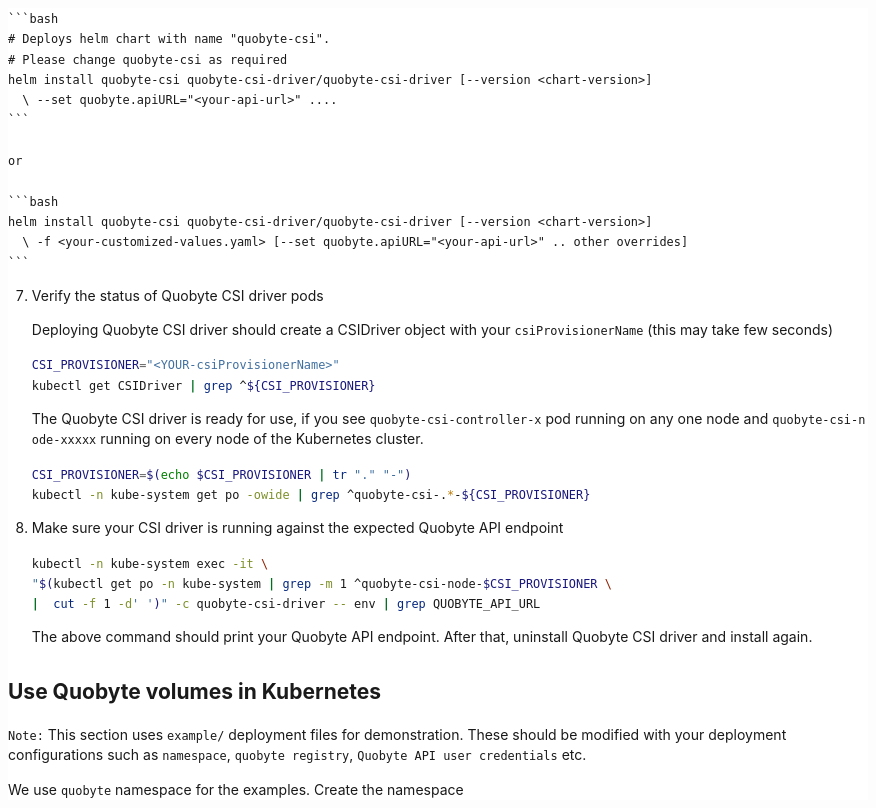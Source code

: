     ```bash
    # Deploys helm chart with name "quobyte-csi".
    # Please change quobyte-csi as required
    helm install quobyte-csi quobyte-csi-driver/quobyte-csi-driver [--version <chart-version>]
      \ --set quobyte.apiURL="<your-api-url>" ....
    ```

    or

    ```bash
    helm install quobyte-csi quobyte-csi-driver/quobyte-csi-driver [--version <chart-version>]
      \ -f <your-customized-values.yaml> [--set quobyte.apiURL="<your-api-url>" .. other overrides]
    ```

7. Verify the status of Quobyte CSI driver pods

    Deploying Quobyte CSI driver should create a CSIDriver object
     with your `csiProvisionerName` (this may take few seconds)

    ```bash
    CSI_PROVISIONER="<YOUR-csiProvisionerName>"
    kubectl get CSIDriver | grep ^${CSI_PROVISIONER}
    ```

    The Quobyte CSI driver is ready for use, if you see `quobyte-csi-controller-x`
    pod running on any one node and `quobyte-csi-node-xxxxx`
    running on every node of the Kubernetes cluster.

    ```bash
    CSI_PROVISIONER=$(echo $CSI_PROVISIONER | tr "." "-")
    kubectl -n kube-system get po -owide | grep ^quobyte-csi-.*-${CSI_PROVISIONER}
    ```

8. Make sure your CSI driver is running against the expected Quobyte API endpoint

    ```bash
    kubectl -n kube-system exec -it \
    "$(kubectl get po -n kube-system | grep -m 1 ^quobyte-csi-node-$CSI_PROVISIONER \
    |  cut -f 1 -d' ')" -c quobyte-csi-driver -- env | grep QUOBYTE_API_URL
    ```

    The above command should print your Quobyte API endpoint.
    After that, uninstall Quobyte CSI driver and install again.

## Use Quobyte volumes in Kubernetes

`Note:` This section uses `example/` deployment files for demonstration. These should be modified
  with your deployment configurations such as `namespace`, `quobyte registry`, `Quobyte API user credentials` etc.

We use `quobyte` namespace for the examples. Create the namespace
